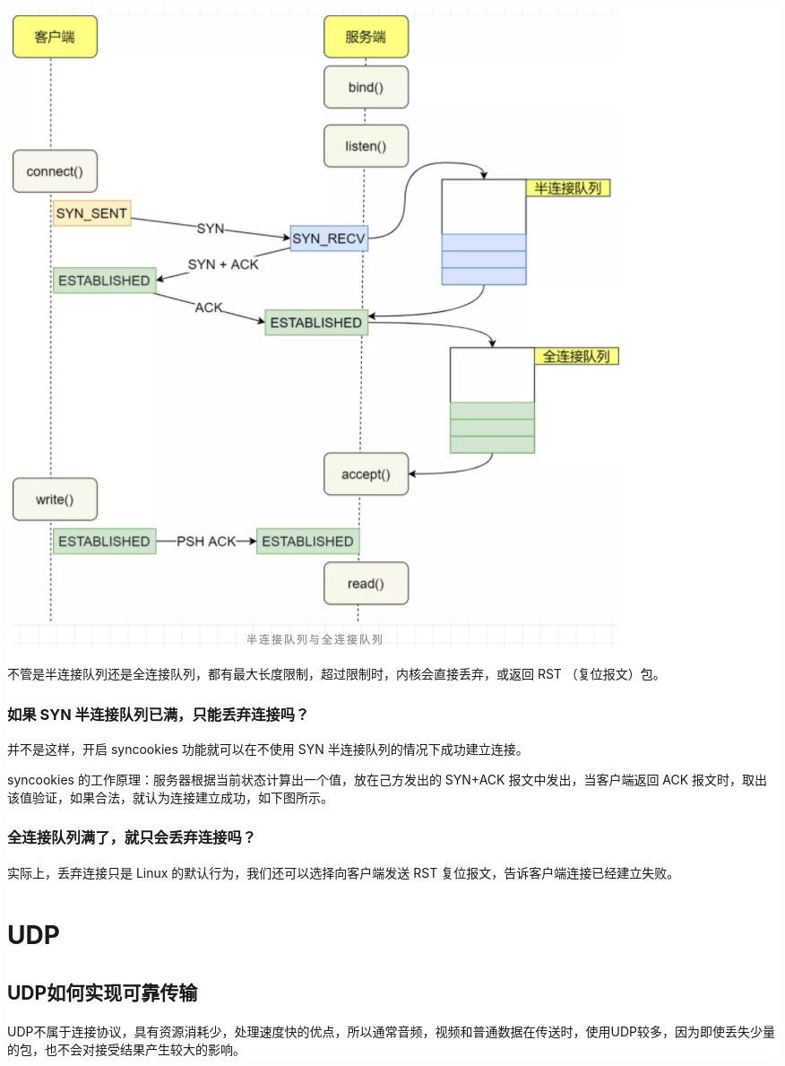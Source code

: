 ![img](../img/全连接.png)

不管是半连接队列还是全连接队列，都有最大长度限制，超过限制时，内核会直接丢弃，或返回 RST （复位报文）包。


### 如果 SYN 半连接队列已满，只能丢弃连接吗？
并不是这样，开启 syncookies 功能就可以在不使用 SYN 半连接队列的情况下成功建立连接。

syncookies 的工作原理：服务器根据当前状态计算出一个值，放在己方发出的 SYN+ACK 报文中发出，当客户端返回 ACK 报文时，取出该值验证，如果合法，就认为连接建立成功，如下图所示。

### 全连接队列满了，就只会丢弃连接吗？
实际上，丢弃连接只是 Linux 的默认行为，我们还可以选择向客户端发送 RST 复位报文，告诉客户端连接已经建立失败。

# UDP
## UDP如何实现可靠传输
UDP不属于连接协议，具有资源消耗少，处理速度快的优点，所以通常音频，视频和普通数据在传送时，使用UDP较多，因为即使丢失少量的包，也不会对接受结果产生较大的影响。
